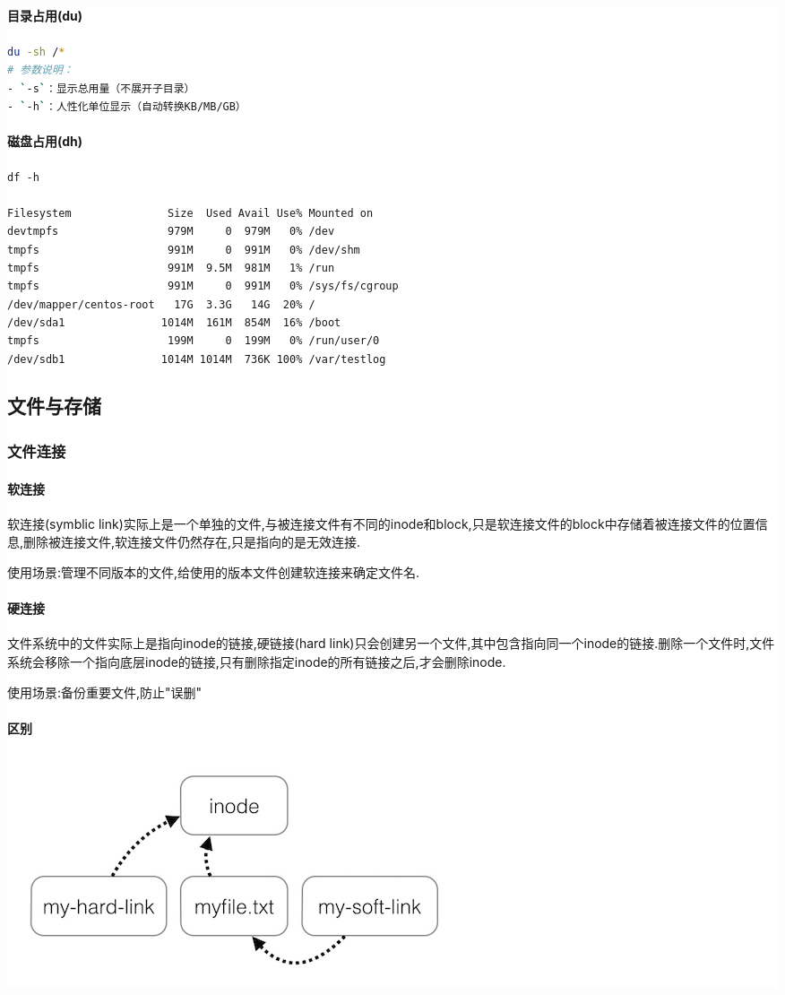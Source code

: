 #### 目录占用(du)

```bash
du -sh /*
# 参数说明：
- `-s`：显示总用量（不展开子目录）
- `-h`：人性化单位显示（自动转换KB/MB/GB）
```

#### 磁盘占用(dh)

```
df -h 

Filesystem               Size  Used Avail Use% Mounted on
devtmpfs                 979M     0  979M   0% /dev
tmpfs                    991M     0  991M   0% /dev/shm
tmpfs                    991M  9.5M  981M   1% /run
tmpfs                    991M     0  991M   0% /sys/fs/cgroup
/dev/mapper/centos-root   17G  3.3G   14G  20% /
/dev/sda1               1014M  161M  854M  16% /boot
tmpfs                    199M     0  199M   0% /run/user/0
/dev/sdb1               1014M 1014M  736K 100% /var/testlog
```



## 文件与存储

### 文件连接

#### 软连接

软连接(symblic link)实际上是一个单独的文件,与被连接文件有不同的inode和block,只是软连接文件的block中存储着被连接文件的位置信息,删除被连接文件,软连接文件仍然存在,只是指向的是无效连接.

使用场景:管理不同版本的文件,给使用的版本文件创建软连接来确定文件名.

#### 硬连接

文件系统中的文件实际上是指向inode的链接,硬链接(hard link)只会创建另一个文件,其中包含指向同一个inode的链接.删除一个文件时,文件系统会移除一个指向底层inode的链接,只有删除指定inode的所有链接之后,才会删除inode.

使用场景:备份重要文件,防止"误删"

#### 区别

![Pictorial representation](StudyLinuxNote/f7Ijz.jpg)
